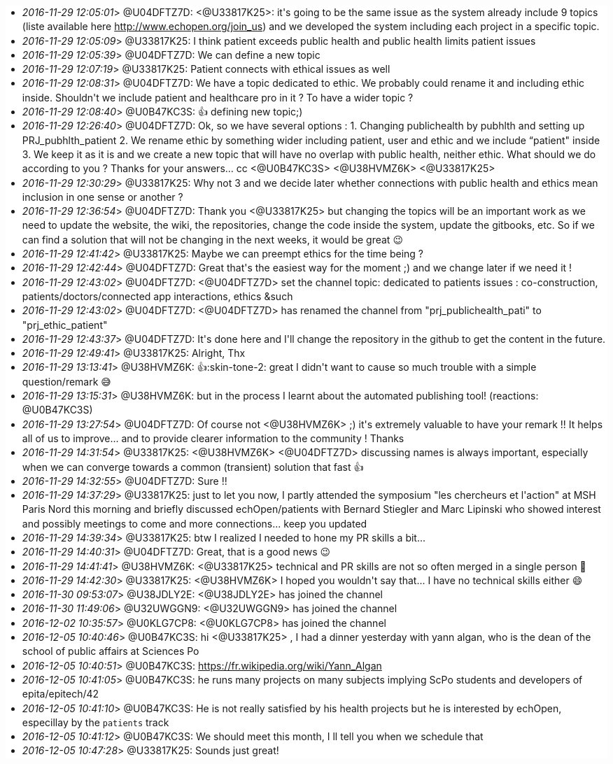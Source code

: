 * _2016-11-29 12:05:01_> @U04DFTZ7D: <@U33817K25>: it's going to be the same issue as the system already include 9 topics (liste available here <http://www.echopen.org/join_us>) and we developed the system including each project in a specific topic. 
* _2016-11-29 12:05:09_> @U33817K25: I think patient exceeds public health and public health limits patient issues
* _2016-11-29 12:05:39_> @U04DFTZ7D: We can define a new topic 
* _2016-11-29 12:07:19_> @U33817K25: Patient connects with ethical issues as well
* _2016-11-29 12:08:31_> @U04DFTZ7D: We have a topic dedicated to ethic. We probably could rename it and including ethic inside. Shouldn't we include patient and healthcare pro in it ? To have a wider topic ?
* _2016-11-29 12:08:40_> @U0B47KC3S: :+1: defining new topic;)
* _2016-11-29 12:26:40_> @U04DFTZ7D: Ok, so we have several options :  1. Changing publichealth by pubhlth and setting up PRJ_pubhlth_patient 2. We rename ethic by something wider including patient, user and ethic and we include “patient" inside 3. We keep it as it is and we create a new topic that will have no overlap with public health, neither ethic.  What should we do according to you ? Thanks for your answers… cc <@U0B47KC3S> <@U38HVMZ6K> <@U33817K25>
* _2016-11-29 12:30:29_> @U33817K25: Why not 3 and we decide later whether connections with public health and ethics mean inclusion in one sense or another ? 
* _2016-11-29 12:36:54_> @U04DFTZ7D: Thank you <@U33817K25> but changing the topics will be an important work as we need to update the website, the wiki, the repositories, change the code inside the system, update the gitbooks, etc. So if we can find a solution that will not be changing in the next weeks, it would be great :wink:
* _2016-11-29 12:41:42_> @U33817K25: Maybe we can preempt ethics for the time being ? 
* _2016-11-29 12:42:44_> @U04DFTZ7D: Great that's the easiest way for the moment ;) and we change later if we need it ! 
* _2016-11-29 12:43:02_> @U04DFTZ7D: <@U04DFTZ7D> set the channel topic: dedicated to patients issues : co-construction, patients/doctors/connected app interactions, ethics &amp;such
* _2016-11-29 12:43:02_> @U04DFTZ7D: <@U04DFTZ7D> has renamed the channel from "prj_publichealth_pati" to "prj_ethic_patient"
* _2016-11-29 12:43:37_> @U04DFTZ7D: It's done here and I'll change the repository in the github to get the content in the future. 
* _2016-11-29 12:49:41_> @U33817K25: Alright, Thx
* _2016-11-29 13:13:41_> @U38HVMZ6K: :+1::skin-tone-2: great I didn't want to cause so much trouble with a simple question/remark :sweat_smile:
* _2016-11-29 13:15:31_> @U38HVMZ6K: but in the process I learnt about the automated publishing tool! (reactions: @U0B47KC3S)
* _2016-11-29 13:27:54_> @U04DFTZ7D: Of course not <@U38HVMZ6K> ;) it's extremely valuable to have your remark !! It helps all of us to improve... and to provide clearer information to the community ! Thanks 
* _2016-11-29 14:31:54_> @U33817K25: <@U38HVMZ6K> <@U04DFTZ7D> discussing names is always important, especially when we can converge towards a common (transient) solution that fast :+1:
* _2016-11-29 14:32:55_> @U04DFTZ7D: Sure !!
* _2016-11-29 14:37:29_> @U33817K25: just to let you now, I partly attended the symposium "les chercheurs et l'action" at MSH Paris Nord this morning and briefly discussed echOpen/patients with Bernard Stiegler and Marc Lipinski who showed interest and possibly meetings to come and more connections... keep you updated
* _2016-11-29 14:39:34_> @U33817K25: btw I realized I needed to hone my PR skills a bit...
* _2016-11-29 14:40:31_> @U04DFTZ7D: Great, that is a good news :wink:
* _2016-11-29 14:41:41_> @U38HVMZ6K: <@U33817K25> technical and PR skills are not so often merged in a single person :slightly_smiling_face:
* _2016-11-29 14:42:30_> @U33817K25: <@U38HVMZ6K> I hoped you wouldn't say that... I have no technical skills either :smile:
* _2016-11-30 09:53:07_> @U38JDLY2E: <@U38JDLY2E> has joined the channel
* _2016-11-30 11:49:06_> @U32UWGGN9: <@U32UWGGN9> has joined the channel
* _2016-12-02 10:35:57_> @U0KLG7CP8: <@U0KLG7CP8> has joined the channel
* _2016-12-05 10:40:46_> @U0B47KC3S: hi <@U33817K25> , I had a dinner yesterday with yann algan, who is the dean of the school of public affairs at Sciences Po
* _2016-12-05 10:40:51_> @U0B47KC3S: <https://fr.wikipedia.org/wiki/Yann_Algan>
* _2016-12-05 10:41:05_> @U0B47KC3S: he runs many projects on many subjects implying ScPo students and developers of epita/epitech/42
* _2016-12-05 10:41:10_> @U0B47KC3S: He is not really satisfied by his health projects but he is interested by echOpen, especillay by the `patients` track
* _2016-12-05 10:41:12_> @U0B47KC3S: We should meet this month, I ll tell you when we schedule that
* _2016-12-05 10:47:28_> @U33817K25: Sounds just great! 